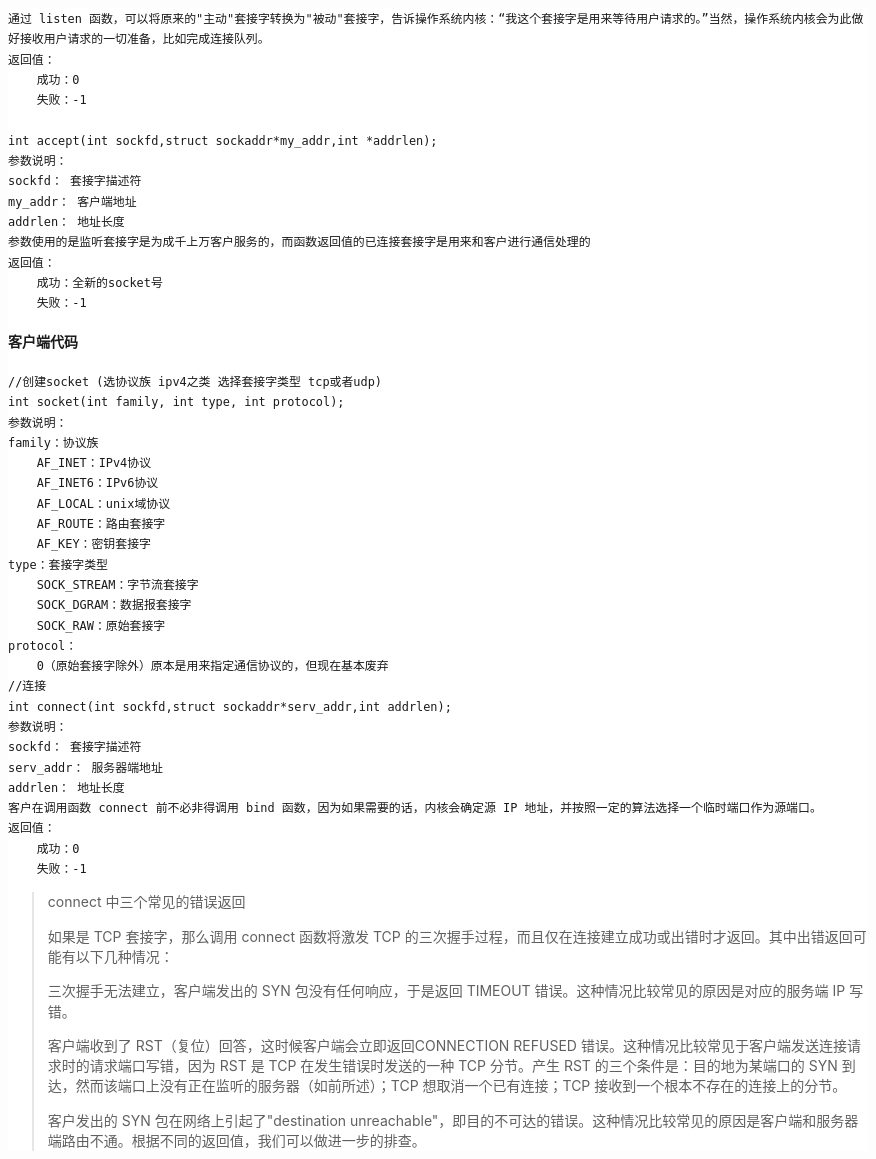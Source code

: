 ```
通过 listen 函数，可以将原来的"主动"套接字转换为"被动"套接字，告诉操作系统内核：“我这个套接字是用来等待用户请求的。”当然，操作系统内核会为此做好接收用户请求的一切准备，比如完成连接队列。
返回值：
	成功：0
	失败：-1
	
int accept(int sockfd,struct sockaddr*my_addr,int *addrlen); 
参数说明：
sockfd： 套接字描述符 
my_addr： 客户端地址 
addrlen： 地址长度
参数使用的是监听套接字是为成千上万客户服务的，而函数返回值的已连接套接字是用来和客户进行通信处理的
返回值：
	成功：全新的socket号
	失败：-1
```

#### 客户端代码

```
//创建socket (选协议族 ipv4之类 选择套接字类型 tcp或者udp)
int socket(int family, int type, int protocol); 
参数说明：
family：协议族 
    AF_INET：IPv4协议
    AF_INET6：IPv6协议
    AF_LOCAL：unix域协议
    AF_ROUTE：路由套接字
    AF_KEY：密钥套接字	
type：套接字类型
    SOCK_STREAM：字节流套接字 
    SOCK_DGRAM：数据报套接字 
    SOCK_RAW：原始套接字 
protocol：
    0（原始套接字除外）原本是用来指定通信协议的，但现在基本废弃
//连接
int connect(int sockfd,struct sockaddr*serv_addr,int addrlen); 
参数说明：
sockfd： 套接字描述符
serv_addr： 服务器端地址 
addrlen： 地址长度
客户在调用函数 connect 前不必非得调用 bind 函数，因为如果需要的话，内核会确定源 IP 地址，并按照一定的算法选择一个临时端口作为源端口。
返回值：
	成功：0
	失败：-1
```

> connect 中三个常见的错误返回
>
> 如果是 TCP 套接字，那么调用 connect 函数将激发 TCP 的三次握手过程，而且仅在连接建立成功或出错时才返回。其中出错返回可能有以下几种情况：
>
> 三次握手无法建立，客户端发出的 SYN 包没有任何响应，于是返回 TIMEOUT 错误。这种情况比较常见的原因是对应的服务端 IP 写错。
>
> 客户端收到了 RST（复位）回答，这时候客户端会立即返回CONNECTION REFUSED 错误。这种情况比较常见于客户端发送连接请求时的请求端口写错，因为 RST 是 TCP 在发生错误时发送的一种 TCP 分节。产生 RST 的三个条件是：目的地为某端口的 SYN 到达，然而该端口上没有正在监听的服务器（如前所述）；TCP 想取消一个已有连接；TCP 接收到一个根本不存在的连接上的分节。
>
> 客户发出的 SYN 包在网络上引起了"destination unreachable"，即目的不可达的错误。这种情况比较常见的原因是客户端和服务器端路由不通。根据不同的返回值，我们可以做进一步的排查。
